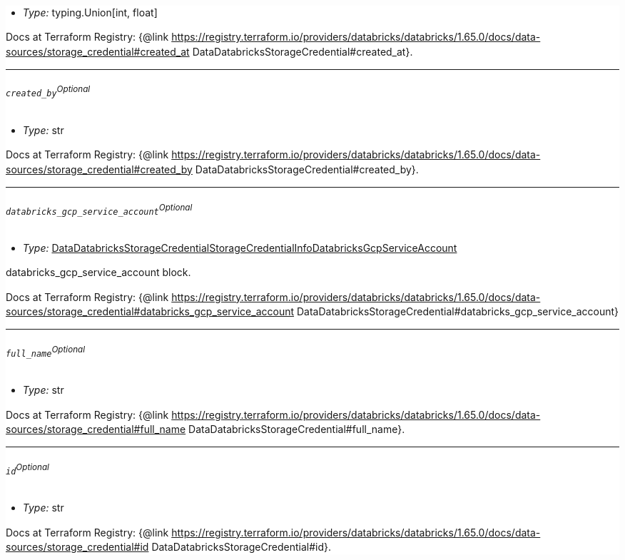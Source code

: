 - *Type:* typing.Union[int, float]

Docs at Terraform Registry: {@link https://registry.terraform.io/providers/databricks/databricks/1.65.0/docs/data-sources/storage_credential#created_at DataDatabricksStorageCredential#created_at}.

---

###### `created_by`<sup>Optional</sup> <a name="created_by" id="@cdktf/provider-databricks.dataDatabricksStorageCredential.DataDatabricksStorageCredential.putStorageCredentialInfo.parameter.createdBy"></a>

- *Type:* str

Docs at Terraform Registry: {@link https://registry.terraform.io/providers/databricks/databricks/1.65.0/docs/data-sources/storage_credential#created_by DataDatabricksStorageCredential#created_by}.

---

###### `databricks_gcp_service_account`<sup>Optional</sup> <a name="databricks_gcp_service_account" id="@cdktf/provider-databricks.dataDatabricksStorageCredential.DataDatabricksStorageCredential.putStorageCredentialInfo.parameter.databricksGcpServiceAccount"></a>

- *Type:* <a href="#@cdktf/provider-databricks.dataDatabricksStorageCredential.DataDatabricksStorageCredentialStorageCredentialInfoDatabricksGcpServiceAccount">DataDatabricksStorageCredentialStorageCredentialInfoDatabricksGcpServiceAccount</a>

databricks_gcp_service_account block.

Docs at Terraform Registry: {@link https://registry.terraform.io/providers/databricks/databricks/1.65.0/docs/data-sources/storage_credential#databricks_gcp_service_account DataDatabricksStorageCredential#databricks_gcp_service_account}

---

###### `full_name`<sup>Optional</sup> <a name="full_name" id="@cdktf/provider-databricks.dataDatabricksStorageCredential.DataDatabricksStorageCredential.putStorageCredentialInfo.parameter.fullName"></a>

- *Type:* str

Docs at Terraform Registry: {@link https://registry.terraform.io/providers/databricks/databricks/1.65.0/docs/data-sources/storage_credential#full_name DataDatabricksStorageCredential#full_name}.

---

###### `id`<sup>Optional</sup> <a name="id" id="@cdktf/provider-databricks.dataDatabricksStorageCredential.DataDatabricksStorageCredential.putStorageCredentialInfo.parameter.id"></a>

- *Type:* str

Docs at Terraform Registry: {@link https://registry.terraform.io/providers/databricks/databricks/1.65.0/docs/data-sources/storage_credential#id DataDatabricksStorageCredential#id}.
